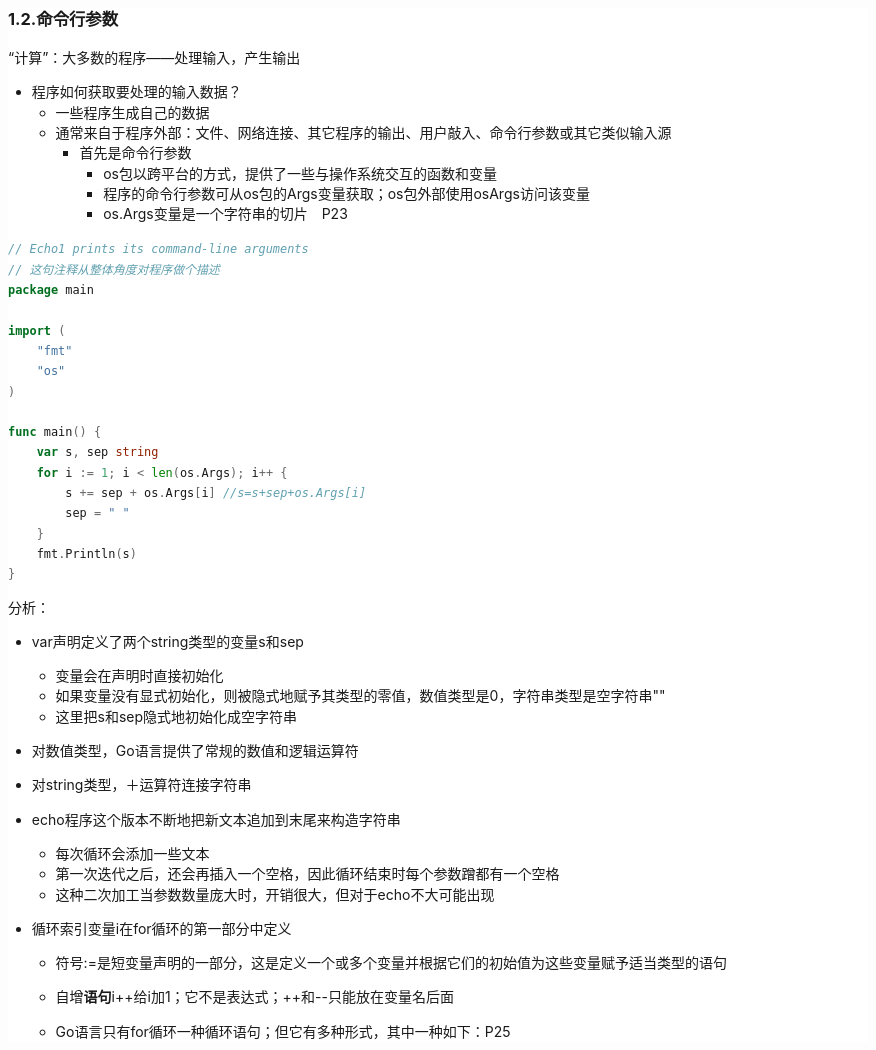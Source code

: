 ### 1.2.命令行参数

“计算”：大多数的程序——处理输入，产生输出

- 程序如何获取要处理的输入数据？
  - 一些程序生成自己的数据
  - 通常来自于程序外部：文件、网络连接、其它程序的输出、用户敲入、命令行参数或其它类似输入源
    - 首先是命令行参数
      - os包以跨平台的方式，提供了一些与操作系统交互的函数和变量
      - 程序的命令行参数可从os包的Args变量获取；os包外部使用osArgs访问该变量
      - os.Args变量是一个字符串的切片　P23

```go 
// Echo1 prints its command-line arguments
// 这句注释从整体角度对程序做个描述
package main

import (
	"fmt"
	"os"
)

func main() {
	var s, sep string
	for i := 1; i < len(os.Args); i++ {
		s += sep + os.Args[i] //s=s+sep+os.Args[i]
		sep = " "
	}
	fmt.Println(s)
}
```

分析：

- var声明定义了两个string类型的变量s和sep

  - 变量会在声明时直接初始化
  - 如果变量没有显式初始化，则被隐式地赋予其类型的零值，数值类型是0，字符串类型是空字符串""
  - 这里把s和sep隐式地初始化成空字符串

- 对数值类型，Go语言提供了常规的数值和逻辑运算符

- 对string类型，＋运算符连接字符串

- echo程序这个版本不断地把新文本追加到末尾来构造字符串

  - 每次循环会添加一些文本
  - 第一次迭代之后，还会再插入一个空格，因此循环结束时每个参数蹭都有一个空格
  - 这种二次加工当参数数量庞大时，开销很大，但对于echo不大可能出现

- 循环索引变量i在for循环的第一部分中定义

  - 符号:=是短变量声明的一部分，这是定义一个或多个变量并根据它们的初始值为这些变量赋予适当类型的语句

  - 自增**语句**i++给i加1；它不是表达式；++和--只能放在变量名后面

  - Go语言只有for循环一种循环语句；但它有多种形式，其中一种如下：P25
